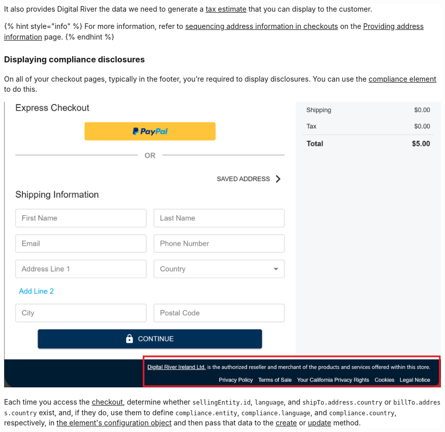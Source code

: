 It also provides Digital River the data we need to generate a [tax estimate](tax-calculations.md#tax-estimation-and-computation-workflow) that you can display to the customer.

{% hint style="info" %}
For more information, refer to [sequencing address information in checkouts](providing-address-information.md#sequencing-address-information-in-checkout-workflows) on the [Providing address information](providing-address-information.md) page.
{% endhint %}

### Displaying compliance disclosures

On all of your checkout pages, typically in the footer, you’re required to display disclosures. You can use the [compliance element](../../../developer-resources/reference/elements/compliance-elements.md) to do this.&#x20;

![](../../../.gitbook/assets/disclosures.png)

Each time you access the [checkout](https://www.digitalriver.com/docs/digital-river-api-reference/#tag/Checkouts), determine whether `sellingEntity.id`, `language`, and `shipTo.address.country` or `billTo.address.country` exist, and, if they do, use them to define `compliance.entity`, `compliance.language`, and `compliance.country`, respectively, in [the element's configuration object](../../../developer-resources/reference/elements/compliance-elements.md#compliance-element-configuration-object) and then pass that data to the [create](../../../developer-resources/reference/elements/compliance-elements.md#creating-a-compliance-element) or [update](../../../developer-resources/reference/elements/compliance-elements.md#compliance.update) method.
